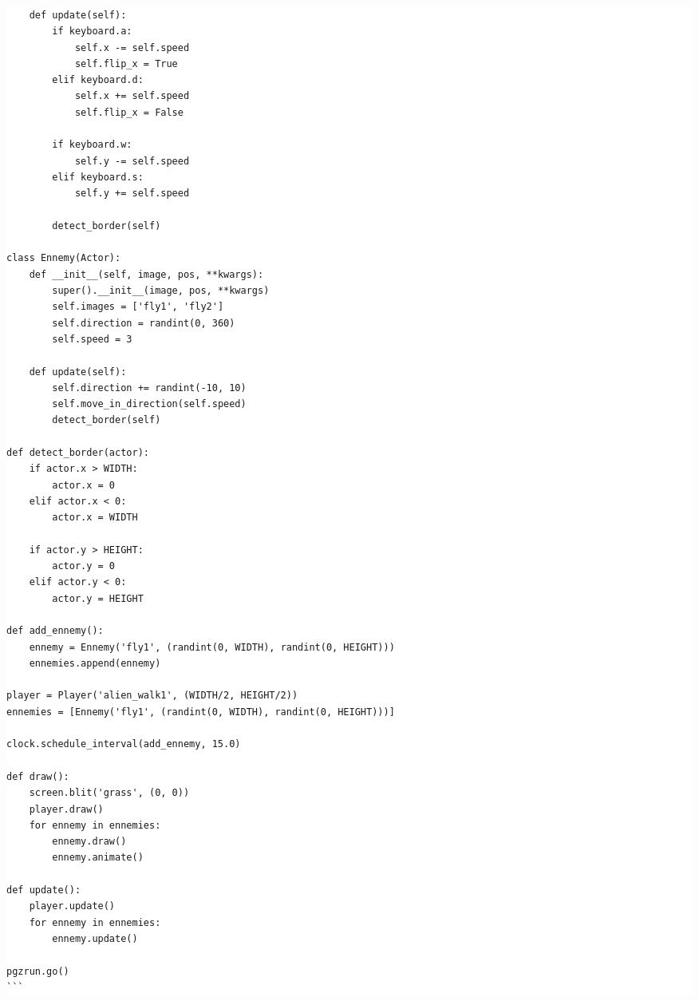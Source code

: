 ````{dropdown} Voir le code complet à ce point
    def update(self):
        if keyboard.a:
            self.x -= self.speed
            self.flip_x = True
        elif keyboard.d:
            self.x += self.speed
            self.flip_x = False

        if keyboard.w:
            self.y -= self.speed
        elif keyboard.s:
            self.y += self.speed
            
        detect_border(self)

class Ennemy(Actor):
    def __init__(self, image, pos, **kwargs):
        super().__init__(image, pos, **kwargs)
        self.images = ['fly1', 'fly2']
        self.direction = randint(0, 360)
        self.speed = 3

    def update(self):
        self.direction += randint(-10, 10)
        self.move_in_direction(self.speed)
        detect_border(self)

def detect_border(actor):
    if actor.x > WIDTH:
        actor.x = 0
    elif actor.x < 0:
        actor.x = WIDTH

    if actor.y > HEIGHT:
        actor.y = 0
    elif actor.y < 0:
        actor.y = HEIGHT

def add_ennemy():
    ennemy = Ennemy('fly1', (randint(0, WIDTH), randint(0, HEIGHT)))
    ennemies.append(ennemy)
    
player = Player('alien_walk1', (WIDTH/2, HEIGHT/2))
ennemies = [Ennemy('fly1', (randint(0, WIDTH), randint(0, HEIGHT)))]

clock.schedule_interval(add_ennemy, 15.0)

def draw():
    screen.blit('grass', (0, 0))
    player.draw()
    for ennemy in ennemies:
        ennemy.draw()
        ennemy.animate()

def update():
    player.update()
    for ennemy in ennemies:
        ennemy.update()

pgzrun.go()
```
````
